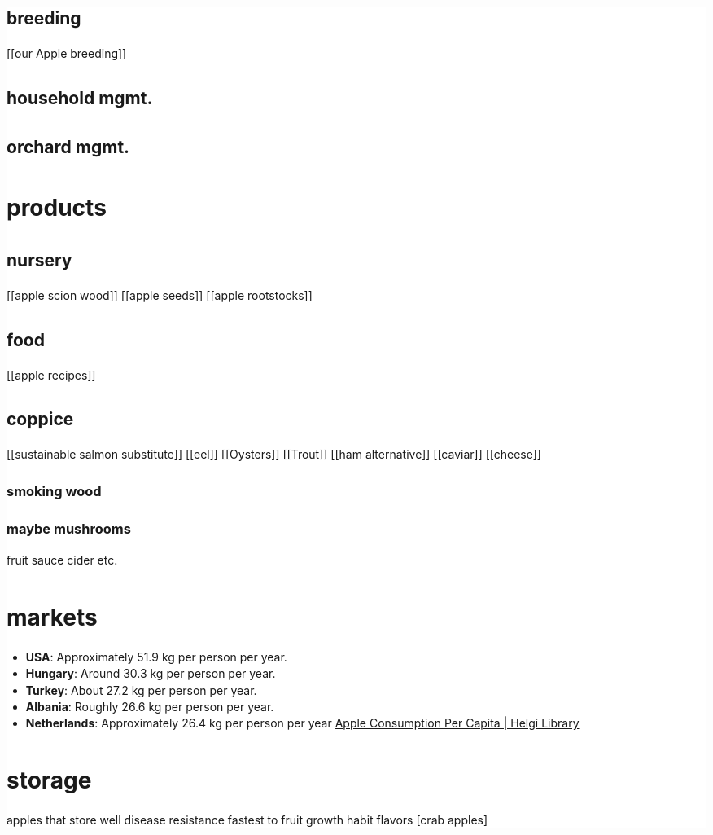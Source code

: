 
## breeding
[[our Apple breeding]]
## household mgmt.
## orchard mgmt.
# products

## nursery
[[apple scion wood]]
[[apple seeds]]
[[apple rootstocks]]

## food
[[apple recipes]]


## coppice
[[sustainable salmon substitute]]
[[eel]]
[[Oysters]]
[[Trout]]
[[ham alternative]]
[[caviar]]
[[cheese]]
### smoking wood
 
### maybe mushrooms
fruit
sauce
cider
etc.
# markets
- **USA**: Approximately 51.9 kg per person per year.
- **Hungary**: Around 30.3 kg per person per year.
- **Turkey**: About 27.2 kg per person per year.
- **Albania**: Roughly 26.6 kg per person per year.
- **Netherlands**: Approximately 26.4 kg per person per year
[Apple Consumption Per Capita | Helgi Library](https://www.helgilibrary.com/indicators/apple-consumption-per-capita/?form=MG0AV3)
# storage
apples that store well
disease resistance
fastest to fruit
growth habit
flavors
[crab apples]
